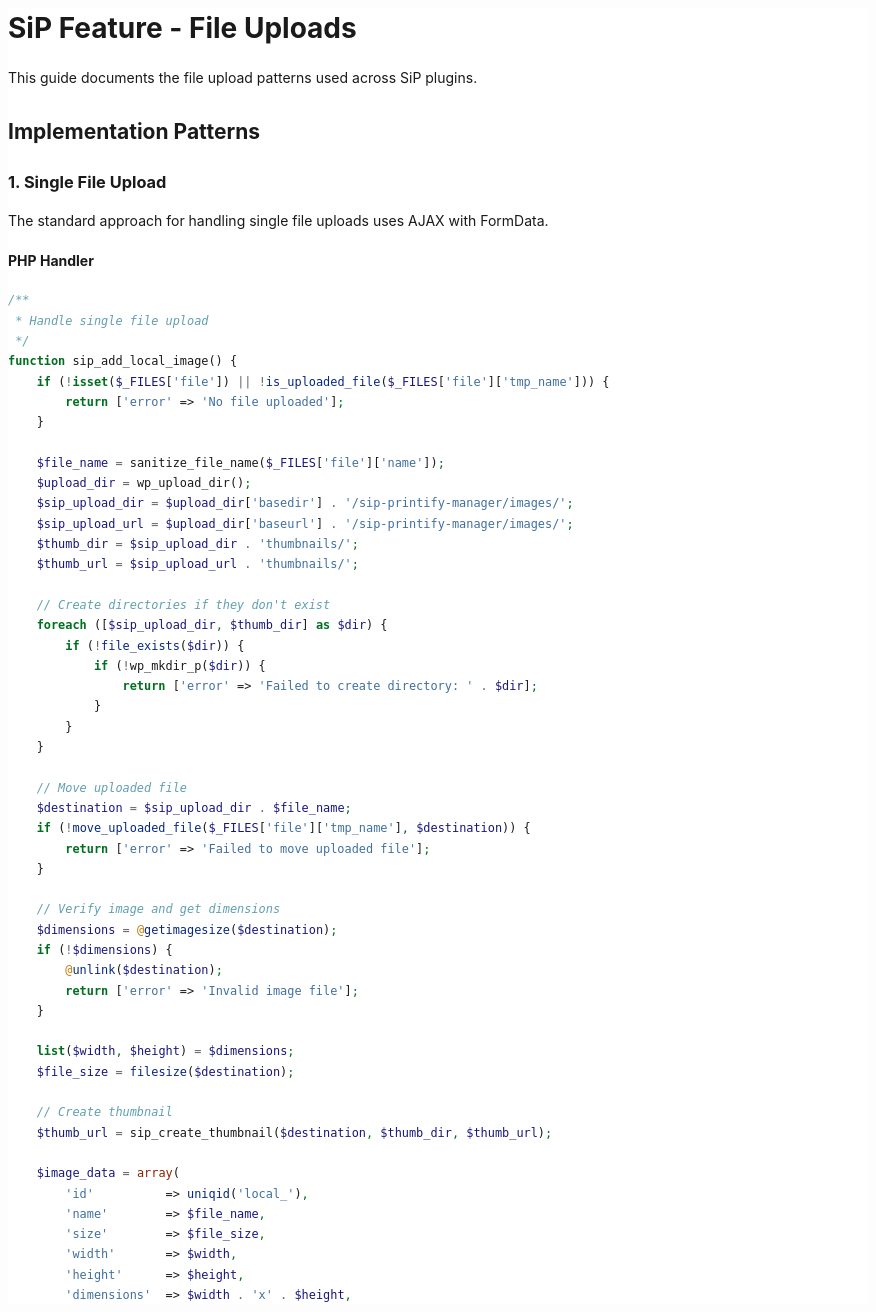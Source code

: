 # SiP Feature - File Uploads

This guide documents the file upload patterns used across SiP plugins.

## Implementation Patterns

### 1. Single File Upload

The standard approach for handling single file uploads uses AJAX with FormData.

#### PHP Handler

```php
/**
 * Handle single file upload
 */
function sip_add_local_image() {
    if (!isset($_FILES['file']) || !is_uploaded_file($_FILES['file']['tmp_name'])) {
        return ['error' => 'No file uploaded'];
    }

    $file_name = sanitize_file_name($_FILES['file']['name']);
    $upload_dir = wp_upload_dir();
    $sip_upload_dir = $upload_dir['basedir'] . '/sip-printify-manager/images/';
    $sip_upload_url = $upload_dir['baseurl'] . '/sip-printify-manager/images/';
    $thumb_dir = $sip_upload_dir . 'thumbnails/';
    $thumb_url = $sip_upload_url . 'thumbnails/';

    // Create directories if they don't exist
    foreach ([$sip_upload_dir, $thumb_dir] as $dir) {
        if (!file_exists($dir)) {
            if (!wp_mkdir_p($dir)) {
                return ['error' => 'Failed to create directory: ' . $dir];
            }
        }
    }

    // Move uploaded file
    $destination = $sip_upload_dir . $file_name;
    if (!move_uploaded_file($_FILES['file']['tmp_name'], $destination)) {
        return ['error' => 'Failed to move uploaded file'];
    }

    // Verify image and get dimensions
    $dimensions = @getimagesize($destination);
    if (!$dimensions) {
        @unlink($destination);
        return ['error' => 'Invalid image file'];
    }

    list($width, $height) = $dimensions;
    $file_size = filesize($destination);

    // Create thumbnail
    $thumb_url = sip_create_thumbnail($destination, $thumb_dir, $thumb_url);

    $image_data = array(
        'id'          => uniqid('local_'),
        'name'        => $file_name,
        'size'        => $file_size,
        'width'       => $width,
        'height'      => $height,
        'dimensions'  => $width . 'x' . $height,
```